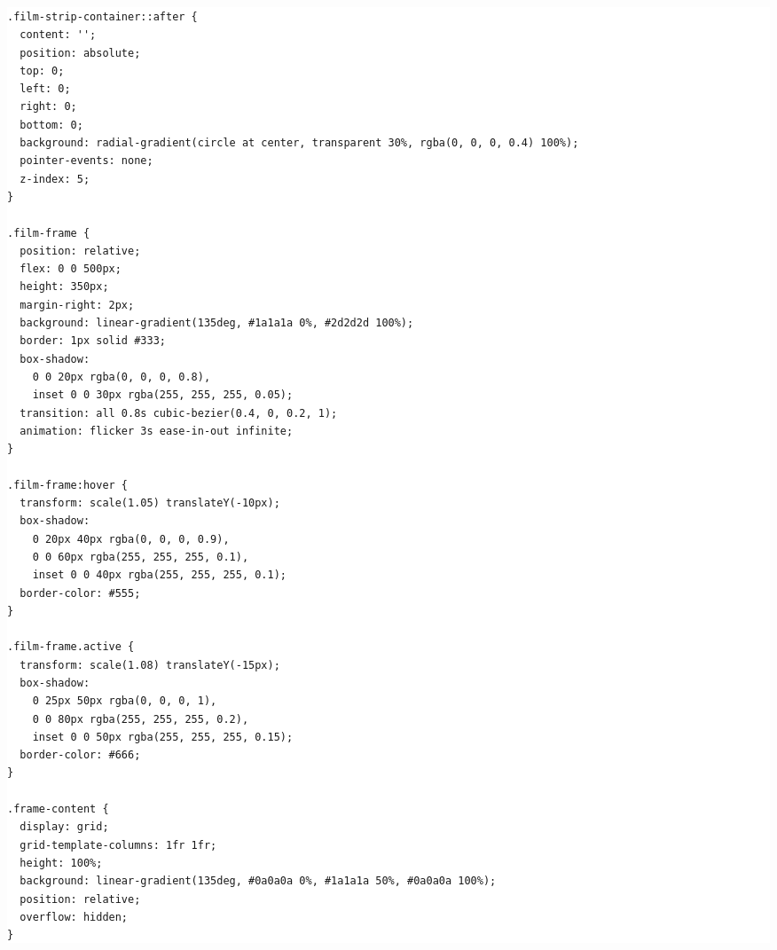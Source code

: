     .film-strip-container::after {
      content: '';
      position: absolute;
      top: 0;
      left: 0;
      right: 0;
      bottom: 0;
      background: radial-gradient(circle at center, transparent 30%, rgba(0, 0, 0, 0.4) 100%);
      pointer-events: none;
      z-index: 5;
    }

    .film-frame {
      position: relative;
      flex: 0 0 500px;
      height: 350px;
      margin-right: 2px;
      background: linear-gradient(135deg, #1a1a1a 0%, #2d2d2d 100%);
      border: 1px solid #333;
      box-shadow: 
        0 0 20px rgba(0, 0, 0, 0.8),
        inset 0 0 30px rgba(255, 255, 255, 0.05);
      transition: all 0.8s cubic-bezier(0.4, 0, 0.2, 1);
      animation: flicker 3s ease-in-out infinite;
    }

    .film-frame:hover {
      transform: scale(1.05) translateY(-10px);
      box-shadow: 
        0 20px 40px rgba(0, 0, 0, 0.9),
        0 0 60px rgba(255, 255, 255, 0.1),
        inset 0 0 40px rgba(255, 255, 255, 0.1);
      border-color: #555;
    }

    .film-frame.active {
      transform: scale(1.08) translateY(-15px);
      box-shadow: 
        0 25px 50px rgba(0, 0, 0, 1),
        0 0 80px rgba(255, 255, 255, 0.2),
        inset 0 0 50px rgba(255, 255, 255, 0.15);
      border-color: #666;
    }

    .frame-content {
      display: grid;
      grid-template-columns: 1fr 1fr;
      height: 100%;
      background: linear-gradient(135deg, #0a0a0a 0%, #1a1a1a 50%, #0a0a0a 100%);
      position: relative;
      overflow: hidden;
    }

